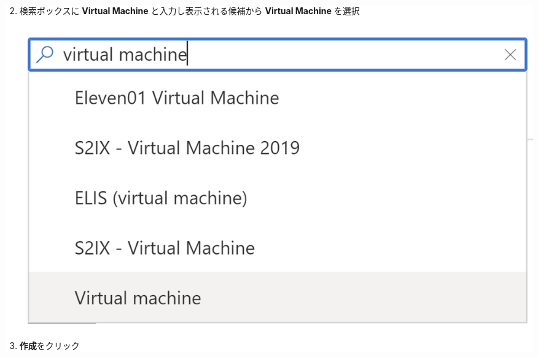 2. 検索ボックスに **Virtual Machine** と入力し表示される候補から **Virtual Machine** を選択

![alt text](./images/prep-search-virtual-machine.png)

3. **作成**をクリック
